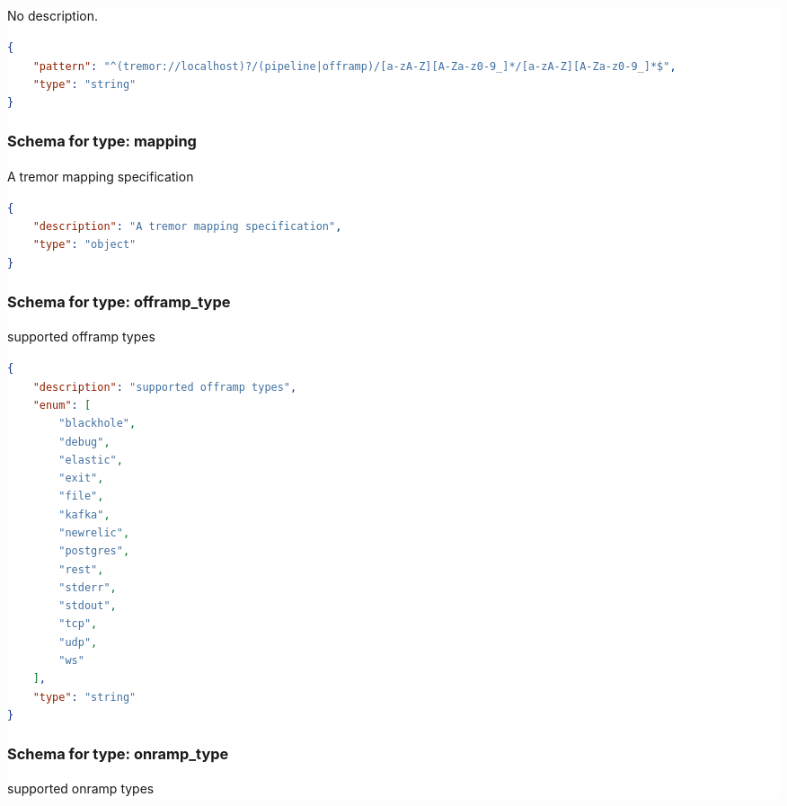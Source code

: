 No description.

```json
{
    "pattern": "^(tremor://localhost)?/(pipeline|offramp)/[a-zA-Z][A-Za-z0-9_]*/[a-zA-Z][A-Za-z0-9_]*$",
    "type": "string"
}
```

### Schema for type: __mapping__
<a name="schema-mapping"></a>

A tremor mapping specification

```json
{
    "description": "A tremor mapping specification",
    "type": "object"
}
```

### Schema for type: __offramp_type__
<a name="schema-offramp_type"></a>

supported offramp types

```json
{
    "description": "supported offramp types",
    "enum": [
        "blackhole",
        "debug",
        "elastic",
        "exit",
        "file",
        "kafka",
        "newrelic",
        "postgres",
        "rest",
        "stderr",
        "stdout",
        "tcp",
        "udp",
        "ws"
    ],
    "type": "string"
}
```

### Schema for type: __onramp_type__
<a name="schema-onramp_type"></a>

supported onramp types
